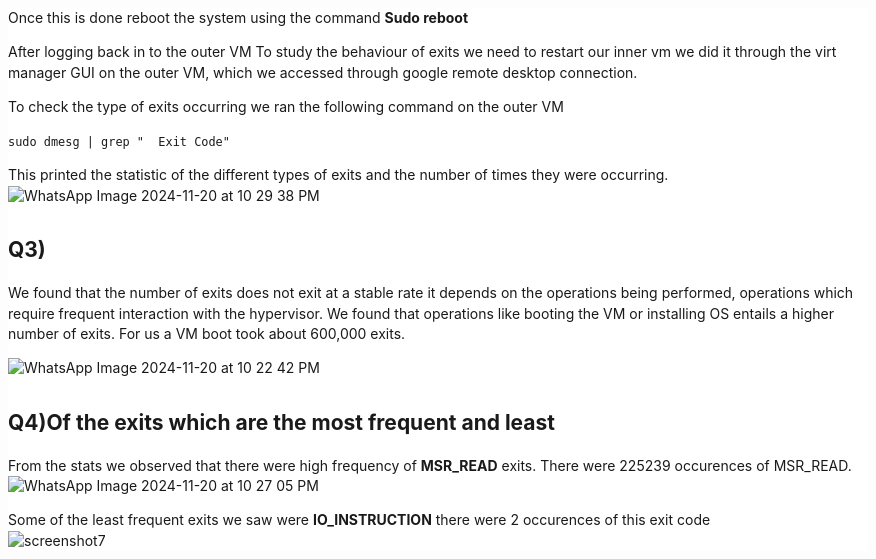 Once this is done reboot the system using the command
**Sudo reboot**

After logging back in to the outer VM To study the behaviour of exits we need to restart our inner vm we did it through the virt manager GUI on the outer VM, which we accessed through google remote desktop connection.

To check the type of exits occurring we ran the following command on the outer VM
```
sudo dmesg | grep "  Exit Code"
```
This printed the statistic of the different types of exits and the number of times they were occurring.
![WhatsApp Image 2024-11-20 at 10 29 38 PM](https://github.com/user-attachments/assets/d733e8a4-8b3f-4bb2-8d82-a93c78affa9a)

## Q3)
We found that the number of exits does not exit at a stable rate it depends on the operations being performed, operations which require frequent interaction with the hypervisor. We found that operations like booting the VM or installing OS entails a higher number of exits. For us a VM boot took about 600,000 exits.

![WhatsApp Image 2024-11-20 at 10 22 42 PM](https://github.com/user-attachments/assets/16115cd3-9f57-4836-996a-00e82ce0beb6)

## Q4)Of the exits which are the most frequent and least

From the stats we observed that there were high frequency of **MSR_READ** exits. There were 225239 occurences of MSR_READ. <br/>
![WhatsApp Image 2024-11-20 at 10 27 05 PM](https://github.com/user-attachments/assets/21c07fcf-d3e5-427e-b030-518c8861e706)

Some of the least frequent exits we saw were **IO_INSTRUCTION** there were 2 occurences of this exit code <br/>
<img width="1080" alt="screenshot7" src="https://github.com/user-attachments/assets/4884ce9c-d7f4-4e6d-bc44-b877f652f66b">
